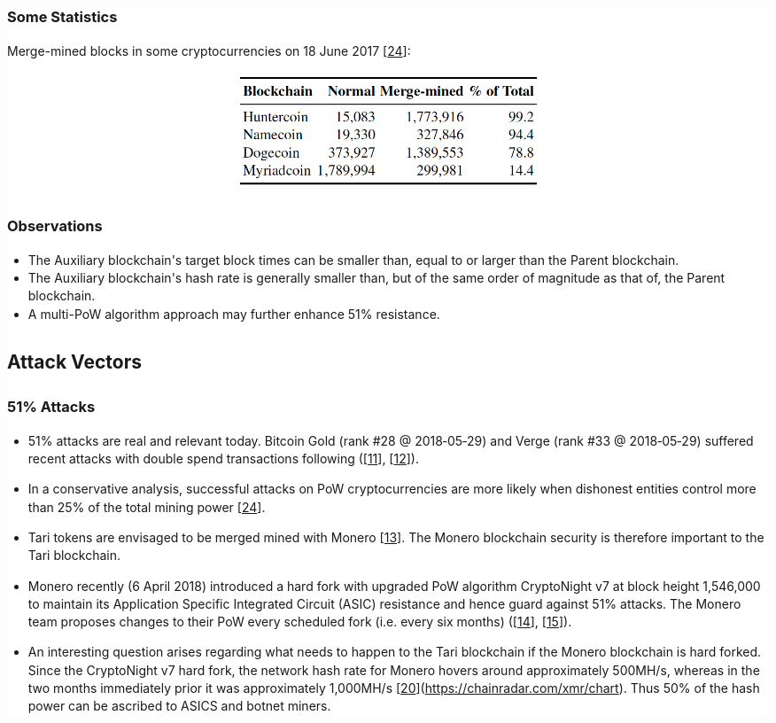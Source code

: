 ### Some Statistics

Merge-mined blocks in some cryptocurrencies on 18&nbsp;June&nbsp;2017 [[24]]:

<p align="center"><img src="/images/mining/intro/MergedMiningStats-1.png" width="350" /></p>

### Observations

- The Auxiliary blockchain's target block times can be smaller than, equal to or larger than the Parent blockchain.
- The Auxiliary blockchain's hash rate is generally smaller than, but of the same order of magnitude as that of, the
Parent blockchain.
- A multi-PoW algorithm approach may further enhance 51% resistance.

## Attack Vectors

### 51% Attacks

- 51% attacks are real and relevant today. Bitcoin Gold (rank #28 @ 2018&#8209;05&#8209;29) and Verge (rank #33 @ 2018&#8209;05&#8209;29)
suffered recent attacks with double spend transactions following ([[11]], [[12]]).

- In a conservative analysis, successful attacks on PoW cryptocurrencies are more likely when dishonest entities control
more than 25% of the total mining power [[24]].
- Tari tokens are envisaged to be merged mined with Monero [[13]]. The Monero blockchain security is therefore important
to the Tari blockchain.
- Monero recently (6&nbsp;April&nbsp;2018) introduced a hard fork with upgraded PoW algorithm CryptoNight v7 at block height
1,546,000 to maintain its Application Specific Integrated Circuit (ASIC) resistance and hence guard against 51% attacks.
The Monero team proposes changes to their PoW every scheduled fork (i.e. every six months) ([[14]], [[15]]).
- An interesting question arises regarding what needs to happen to the Tari blockchain if the Monero blockchain is hard
forked. Since the CryptoNight v7 hard fork, the network hash rate for Monero hovers around approximately 500MH/s,
whereas in the two months immediately prior it was approximately 1,000MH/s [[20]](https://chainradar.com/xmr/chart).
Thus 50% of the hash power can be ascribed to ASICS and botnet miners.


[1]: https://en.bitcoin.it/wiki/Merged_mining_specification
[2]: https://bitcoin.stackexchange.com/questions/273/how-does-merged-mining-work
[3]: https://github.com/namecoin/wiki/blob/master/Merged-Mining.mediawiki
[4]: https://bchain.info/NMC
[5]: https://slushpool.com/help/first-aid/faq-merged-mining
[6]: https://www.prooworld.com/namecoin/best-namecoin-mining-pools
[7]: https://en.bitcoin.it/wiki/Alternative_chain#Protecting_against_double_proof
[8]: https://www.reddit.com/r/dogecoin/comments/22niq9/merged_mining_amafaq
[9]:  ESThttps://www.reddit.com/r/dogecoin/comments/2fyxg1/the_forkening_is_happening_at_900am_est_a_couple
[10]: https://dogechain.info
[11]: https://www.ccn.com/bitcoin-gold-hit-by-double-spend-attack-exchanges-lose-millions
[12]: https://www.ccn.com/privacy-coin-verge-succumbs-to-51-attack-again
[13]: https://www.tari.com
[14]: https://www.ccn.com/monero-hard-forks-to-maintain-asic-resistance-but-classic-hopes-to-spoil-the-party
[15]: https://getmonero.org/2018/02/11/pow-change-and-key-reuse.html
[16]: https://bitinfocharts.com
[17]: https://minergate.com/blog/merged-mining-with-monero
[18]: https://bitcointalk.org/index.php?topic=1082745.msg16615346#msg16615346
[19]: https://github.com/xdn-project
[20]: https://chainradar.com/xmr/chart
[21]: https://www.nicehash.com/algorithm/cryptonightv7
[22]: http://huntercoin.org
[23]: http://myriadcoin.org
[24]: https://eprint.iacr.org/2017/791.pdf
[25]: http://repositum.tuwien.ac.at/obvutwhs/download/pdf/2315652
[26]: https://github.com/ethereum/wiki/wiki/Problems